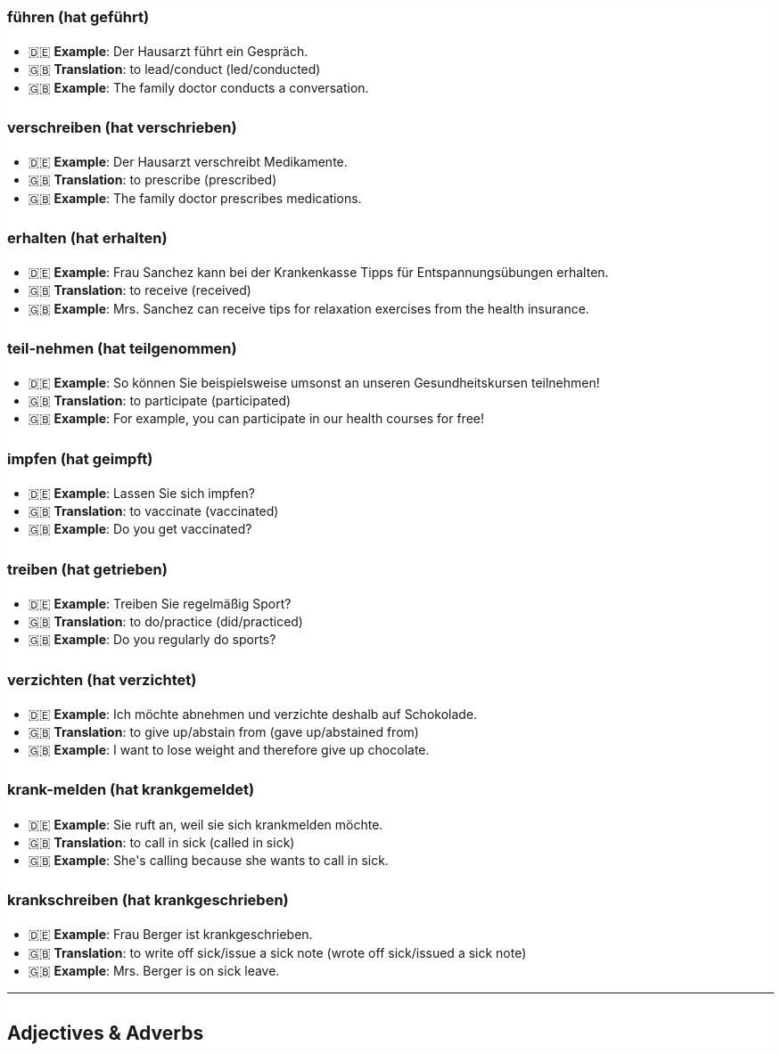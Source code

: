 ### führen (hat geführt)
- 🇩🇪 **Example**: Der Hausarzt führt ein Gespräch.
- 🇬🇧 **Translation**: to lead/conduct (led/conducted)
- 🇬🇧 **Example**: The family doctor conducts a conversation.

### verschreiben (hat verschrieben)
- 🇩🇪 **Example**: Der Hausarzt verschreibt Medikamente.
- 🇬🇧 **Translation**: to prescribe (prescribed)
- 🇬🇧 **Example**: The family doctor prescribes medications.

### erhalten (hat erhalten)
- 🇩🇪 **Example**: Frau Sanchez kann bei der Krankenkasse Tipps für Entspannungsübungen erhalten.
- 🇬🇧 **Translation**: to receive (received)
- 🇬🇧 **Example**: Mrs. Sanchez can receive tips for relaxation exercises from the health insurance.

### teil-nehmen (hat teilgenommen)
- 🇩🇪 **Example**: So können Sie beispielsweise umsonst an unseren Gesundheitskursen teilnehmen!
- 🇬🇧 **Translation**: to participate (participated)
- 🇬🇧 **Example**: For example, you can participate in our health courses for free!

### impfen (hat geimpft)
- 🇩🇪 **Example**: Lassen Sie sich impfen?
- 🇬🇧 **Translation**: to vaccinate (vaccinated)
- 🇬🇧 **Example**: Do you get vaccinated?

### treiben (hat getrieben)
- 🇩🇪 **Example**: Treiben Sie regelmäßig Sport?
- 🇬🇧 **Translation**: to do/practice (did/practiced)
- 🇬🇧 **Example**: Do you regularly do sports?

### verzichten (hat verzichtet)
- 🇩🇪 **Example**: Ich möchte abnehmen und verzichte deshalb auf Schokolade.
- 🇬🇧 **Translation**: to give up/abstain from (gave up/abstained from)
- 🇬🇧 **Example**: I want to lose weight and therefore give up chocolate.

### krank-melden (hat krankgemeldet)
- 🇩🇪 **Example**: Sie ruft an, weil sie sich krankmelden möchte.
- 🇬🇧 **Translation**: to call in sick (called in sick)
- 🇬🇧 **Example**: She's calling because she wants to call in sick.

### krankschreiben (hat krankgeschrieben)
- 🇩🇪 **Example**: Frau Berger ist krankgeschrieben.
- 🇬🇧 **Translation**: to write off sick/issue a sick note (wrote off sick/issued a sick note)
- 🇬🇧 **Example**: Mrs. Berger is on sick leave.

---

## Adjectives & Adverbs
